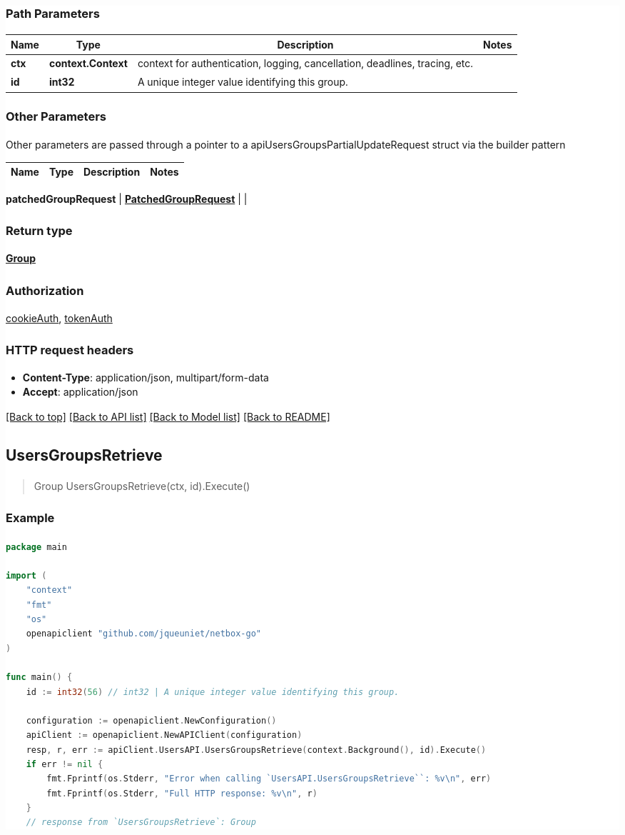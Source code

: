### Path Parameters


Name | Type | Description  | Notes
------------- | ------------- | ------------- | -------------
**ctx** | **context.Context** | context for authentication, logging, cancellation, deadlines, tracing, etc.
**id** | **int32** | A unique integer value identifying this group. | 

### Other Parameters

Other parameters are passed through a pointer to a apiUsersGroupsPartialUpdateRequest struct via the builder pattern


Name | Type | Description  | Notes
------------- | ------------- | ------------- | -------------

 **patchedGroupRequest** | [**PatchedGroupRequest**](PatchedGroupRequest.md) |  | 

### Return type

[**Group**](Group.md)

### Authorization

[cookieAuth](../README.md#cookieAuth), [tokenAuth](../README.md#tokenAuth)

### HTTP request headers

- **Content-Type**: application/json, multipart/form-data
- **Accept**: application/json

[[Back to top]](#) [[Back to API list]](../README.md#documentation-for-api-endpoints)
[[Back to Model list]](../README.md#documentation-for-models)
[[Back to README]](../README.md)


## UsersGroupsRetrieve

> Group UsersGroupsRetrieve(ctx, id).Execute()





### Example

```go
package main

import (
    "context"
    "fmt"
    "os"
    openapiclient "github.com/jqueuniet/netbox-go"
)

func main() {
    id := int32(56) // int32 | A unique integer value identifying this group.

    configuration := openapiclient.NewConfiguration()
    apiClient := openapiclient.NewAPIClient(configuration)
    resp, r, err := apiClient.UsersAPI.UsersGroupsRetrieve(context.Background(), id).Execute()
    if err != nil {
        fmt.Fprintf(os.Stderr, "Error when calling `UsersAPI.UsersGroupsRetrieve``: %v\n", err)
        fmt.Fprintf(os.Stderr, "Full HTTP response: %v\n", r)
    }
    // response from `UsersGroupsRetrieve`: Group
```